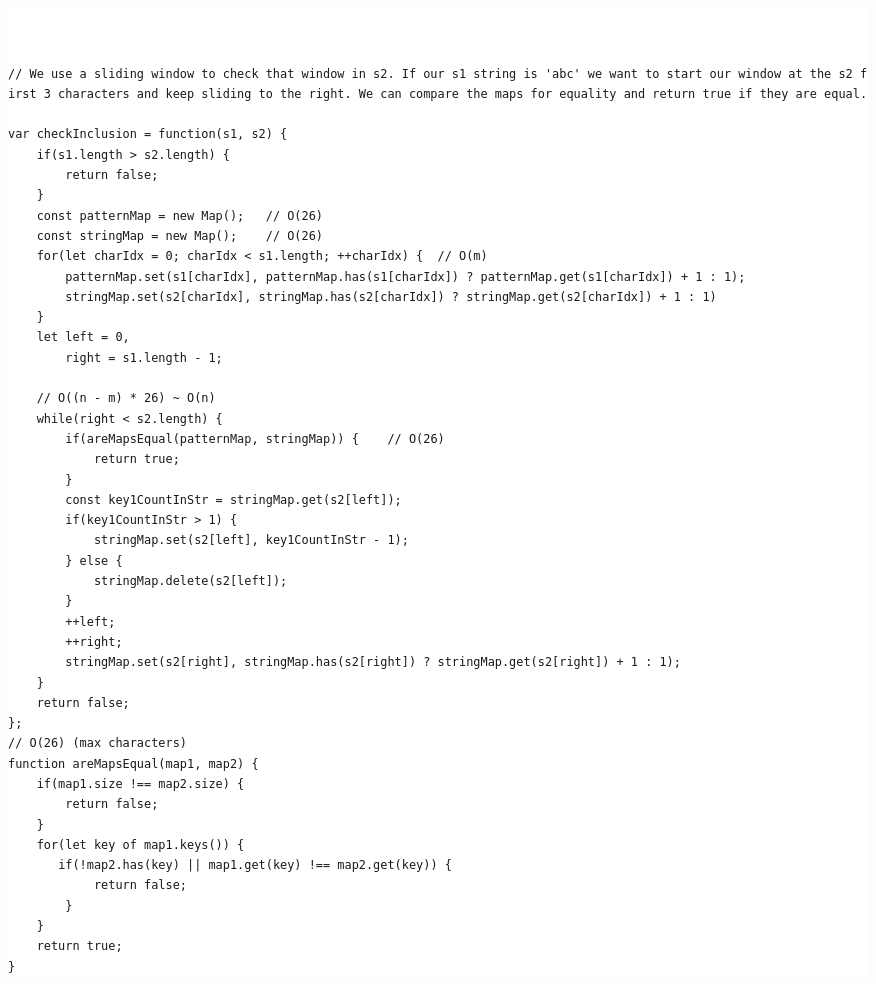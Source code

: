 <br/>

<br/>

```
// We use a sliding window to check that window in s2. If our s1 string is 'abc' we want to start our window at the s2 first 3 characters and keep sliding to the right. We can compare the maps for equality and return true if they are equal.

var checkInclusion = function(s1, s2) {
	if(s1.length > s2.length) {
        return false;
    }
    const patternMap = new Map();   // O(26)
    const stringMap = new Map();    // O(26)
    for(let charIdx = 0; charIdx < s1.length; ++charIdx) {  // O(m)
        patternMap.set(s1[charIdx], patternMap.has(s1[charIdx]) ? patternMap.get(s1[charIdx]) + 1 : 1);
        stringMap.set(s2[charIdx], stringMap.has(s2[charIdx]) ? stringMap.get(s2[charIdx]) + 1 : 1)
    }
    let left = 0,
        right = s1.length - 1;

    // O((n - m) * 26) ~ O(n)
    while(right < s2.length) {
        if(areMapsEqual(patternMap, stringMap)) {    // O(26)
            return true;
        }
        const key1CountInStr = stringMap.get(s2[left]);
        if(key1CountInStr > 1) {
            stringMap.set(s2[left], key1CountInStr - 1);
        } else {
            stringMap.delete(s2[left]);
        }
        ++left;
        ++right;
        stringMap.set(s2[right], stringMap.has(s2[right]) ? stringMap.get(s2[right]) + 1 : 1);
    }
    return false;
};
// O(26) (max characters)
function areMapsEqual(map1, map2) {
    if(map1.size !== map2.size) {
        return false;
    }
    for(let key of map1.keys()) {
       if(!map2.has(key) || map1.get(key) !== map2.get(key)) {
            return false;
        }
    }
    return true;
}

```
